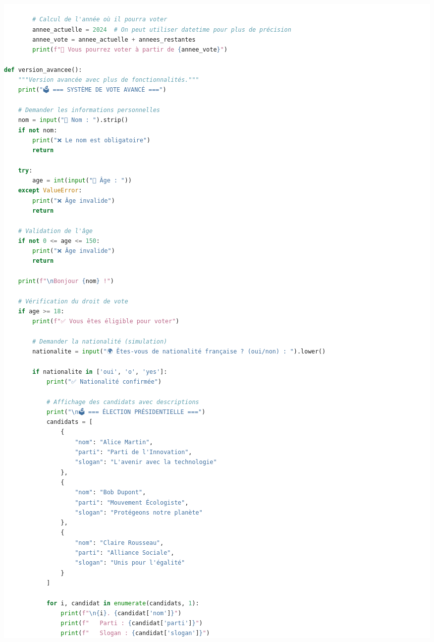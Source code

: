 ```python

        # Calcul de l'année où il pourra voter
        annee_actuelle = 2024  # On peut utiliser datetime pour plus de précision
        annee_vote = annee_actuelle + annees_restantes
        print(f"📅 Vous pourrez voter à partir de {annee_vote}")

def version_avancee():
    """Version avancée avec plus de fonctionnalités."""
    print("🗳️ === SYSTÈME DE VOTE AVANCÉ ===")

    # Demander les informations personnelles
    nom = input("👤 Nom : ").strip()
    if not nom:
        print("❌ Le nom est obligatoire")
        return

    try:
        age = int(input("🎂 Âge : "))
    except ValueError:
        print("❌ Âge invalide")
        return

    # Validation de l'âge
    if not 0 <= age <= 150:
        print("❌ Âge invalide")
        return

    print(f"\nBonjour {nom} !")

    # Vérification du droit de vote
    if age >= 18:
        print(f"✅ Vous êtes éligible pour voter")

        # Demander la nationalité (simulation)
        nationalite = input("🌍 Êtes-vous de nationalité française ? (oui/non) : ").lower()

        if nationalite in ['oui', 'o', 'yes']:
            print("✅ Nationalité confirmée")

            # Affichage des candidats avec descriptions
            print("\n🗳️ === ÉLECTION PRÉSIDENTIELLE ===")
            candidats = [
                {
                    "nom": "Alice Martin",
                    "parti": "Parti de l'Innovation",
                    "slogan": "L'avenir avec la technologie"
                },
                {
                    "nom": "Bob Dupont",
                    "parti": "Mouvement Écologiste",
                    "slogan": "Protégeons notre planète"
                },
                {
                    "nom": "Claire Rousseau",
                    "parti": "Alliance Sociale",
                    "slogan": "Unis pour l'égalité"
                }
            ]

            for i, candidat in enumerate(candidats, 1):
                print(f"\n{i}. {candidat['nom']}")
                print(f"   Parti : {candidat['parti']}")
                print(f"   Slogan : {candidat['slogan']}")
```